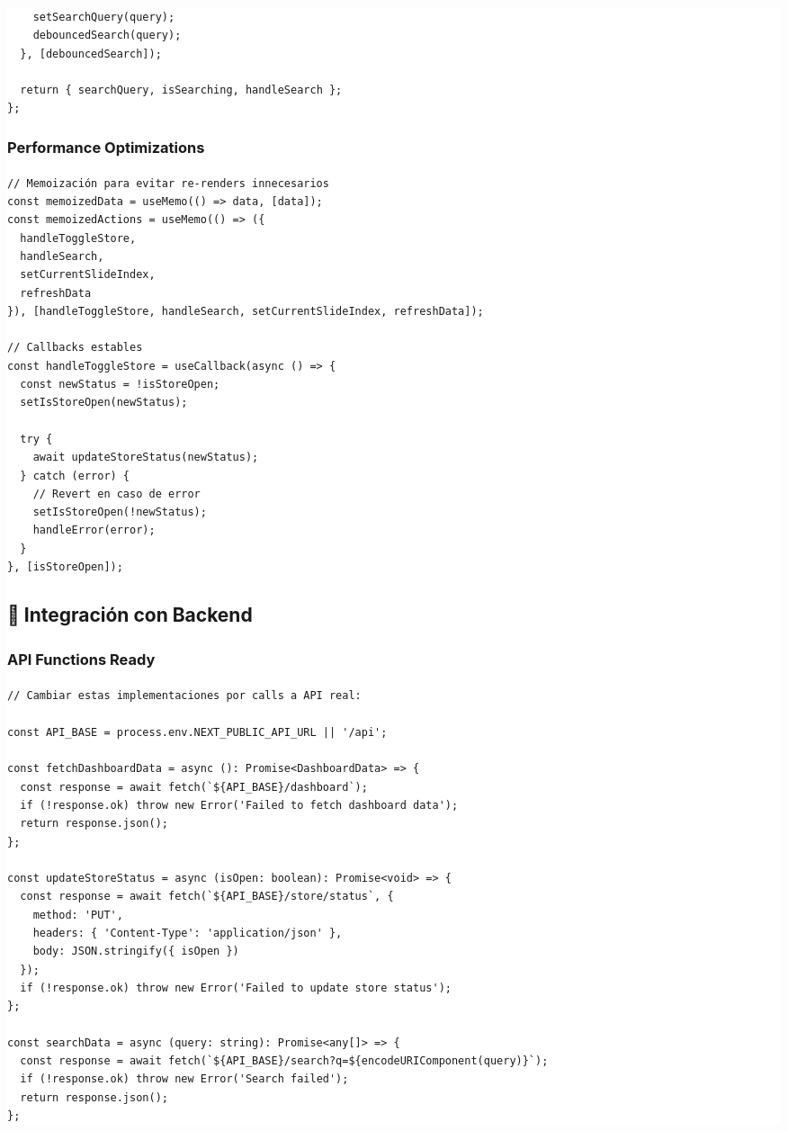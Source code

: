 ```tsx
    setSearchQuery(query);
    debouncedSearch(query);
  }, [debouncedSearch]);
  
  return { searchQuery, isSearching, handleSearch };
};
```

### **Performance Optimizations**
```tsx
// Memoización para evitar re-renders innecesarios
const memoizedData = useMemo(() => data, [data]);
const memoizedActions = useMemo(() => ({
  handleToggleStore,
  handleSearch,
  setCurrentSlideIndex,
  refreshData
}), [handleToggleStore, handleSearch, setCurrentSlideIndex, refreshData]);

// Callbacks estables
const handleToggleStore = useCallback(async () => {
  const newStatus = !isStoreOpen;
  setIsStoreOpen(newStatus);
  
  try {
    await updateStoreStatus(newStatus);
  } catch (error) {
    // Revert en caso de error
    setIsStoreOpen(!newStatus);
    handleError(error);
  }
}, [isStoreOpen]);
```

## 🔌 Integración con Backend

### **API Functions Ready**
```tsx
// Cambiar estas implementaciones por calls a API real:

const API_BASE = process.env.NEXT_PUBLIC_API_URL || '/api';

const fetchDashboardData = async (): Promise<DashboardData> => {
  const response = await fetch(`${API_BASE}/dashboard`);
  if (!response.ok) throw new Error('Failed to fetch dashboard data');
  return response.json();
};

const updateStoreStatus = async (isOpen: boolean): Promise<void> => {
  const response = await fetch(`${API_BASE}/store/status`, {
    method: 'PUT',
    headers: { 'Content-Type': 'application/json' },
    body: JSON.stringify({ isOpen })
  });
  if (!response.ok) throw new Error('Failed to update store status');
};

const searchData = async (query: string): Promise<any[]> => {
  const response = await fetch(`${API_BASE}/search?q=${encodeURIComponent(query)}`);
  if (!response.ok) throw new Error('Search failed');
  return response.json();
};
```